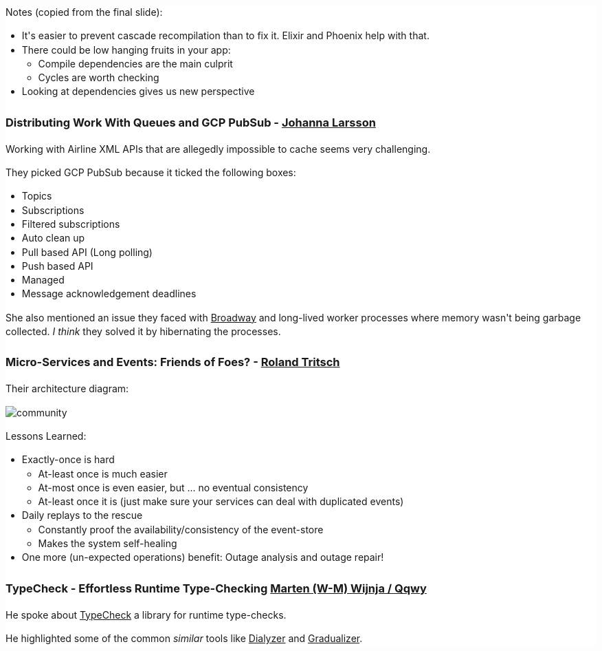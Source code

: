 Notes (copied from the final slide):

* It's easier to prevent cascade recompilation than to fix it. Elixir and Phoenix help with that.
* There could be low hanging fruits in your app:
  - Compile dependencies are the main culprit
  - Cycles are worth checking
* Looking at dependencies gives us new perspective

### Distributing Work With Queues and GCP PubSub - [Johanna Larsson][profile-larsson]

Working with Airline XML APIs that are allegedly impossible to cache seems
very challenging.

They picked GCP PubSub because it ticked the following boxes:

* Topics
* Subscriptions
* Filtered subscriptions
* Auto clean up
* Pull based API (Long polling)
* Push based API
* Managed
* Message acknowledgement deadlines

She also mentioned an issue they faced with [Broadway][broadway] and
long-lived worker processes where memory wasn't being garbage collected.
_I think_ they solved it by hibernating the processes.

### Micro-Services and Events: Friends of Foes? - [Roland Tritsch][profile-roland]

Their architecture diagram:

![community](/images/posts/elixirconfeu2022/arch.png)

Lessons Learned:

* Exactly-once is hard
  - At-least once is much easier
  - At-most once is even easier, but ... no eventual consistency
  - At-least once it is (just make sure your services can deal with duplicated events)
* Daily replays to the rescue
  - Constantly proof the availability/consistency of the event-store
  - Makes the system self-healing
* One more (un-expected operations) benefit: Outage analysis and outage repair!

### TypeCheck - Effortless Runtime Type-Checking [Marten (W-M) Wijnja / Qqwy][profile-wijnja]

He spoke about [TypeCheck](https://github.com/Qqwy/elixir-type_check) a
library for runtime type-checks.

He highlighted some of the common _similar_ tools like [Dialyzer][dialyzer] and [Gradualizer][gradualizer].


[profile-Jose-Valim]: https://twitter.com/josevalimG
[types-announcement]: https://twitter.com/josevalim/status/1535008937640181760
[types-paper]: https://arxiv.org/abs/2111.03354
[castagna]: https://www.irif.fr/~gc/
[live_onnx]: https://github.com/thehaigo/live_onnx
[axon]: https://github.com/elixir-nx/axon
[blog-repo]: https://github.com/zorbash/zorbash.github.com
[profile-nikola]: https://github.com/begedin
[philtre]: https://github.com/begedin/philtre
[cypress]: https://github.com/begedin/philtre/tree/main/cypress
[profile-ek]: https://github.com/andrewek
[profile-amorim]: https://www.bamorim.com/
[amorim-slides]: https://bamorim.github.io/2022-elixir-conf-eu/#7
[amorim-demo]: https://github.com/bamorim/observable-elixir-daily
[opentelemetry]: https://hexdocs.pm/opentelemetry/readme.html
[profile-blomerus]: https://dewetblomerus.com/blog/
[speedy]: https://github.com/dewetblomerus/speedy
[profile-young]: https://www.linkedin.com/in/ryan-young-0366b14/
[urepo]: https://github.com/kobil-systems/urepo
[ryan-demo]: https://twitter.com/ryoung786/status/1535187920138665984
[profile-aaron]: https://github.com/samaaron
[sonic-pi]: https://sonic-pi.net/
[profile-tonci]: https://github.com/Tuxified
[tonci-talk]: https://github.com/Tuxified/elixirconfeu-2022-talk
[sourceror]: https://github.com/doorgan/sourceror
[profile-satin]: https://github.com/antonsatin
[profile-larsson]: https://github.com/joladev
[broadway]: https://github.com/dashbitco/broadway
[profile-roland]: https://tedn.life/
[profile-wijnja]: https://wmcode.nl/
[me-twitter]: https://twitter.com/_zorbash
[proper]: https://github.com/proper-testing/proper
[streamdata]: https://github.com/whatyouhide/stream_data
[gradualizer]: https://github.com/josefs/Gradualizer
[dialyzer]: https://www.erlang.org/doc/man/dialyzer.html